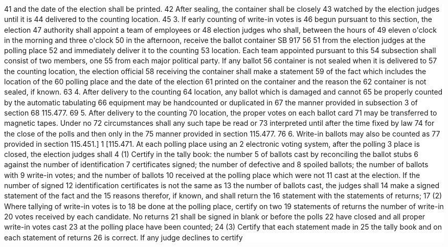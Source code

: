 41 and the date of the election shall be printed.
42 After sealing, the container shall be closely
43 watched by the election judges until it is
44 delivered to the counting location.
45 3. If early counting of write-in votes is
46 begun pursuant to this section, the election
47 authority shall appoint a team of employees or
48 election judges who shall, between the hours of
49 eleven o'clock in the morning and three o'clock
50 in the afternoon, receive the ballot container
SB 917 56
51 from the election judges at the polling place
52 and immediately deliver it to the counting
53 location. Each team appointed pursuant to this
54 subsection shall consist of two members, one
55 from each major political party. If any ballot
56 container is not sealed when it is delivered to
57 the counting location, the election official
58 receiving the container shall make a statement
59 of the fact which includes the location of the
60 polling place and the date of the election
61 printed on the container and the reason the
62 container is not sealed, if known.
63 4. After delivery to the counting
64 location, any ballot which is damaged and cannot
65 be properly counted by the automatic tabulating
66 equipment may be handcounted or duplicated in
67 the manner provided in subsection 3 of section
68 115.477.
69 5. After delivery to the counting
70 location, the proper votes on each ballot card
71 may be transferred to magnetic tapes. Under no
72 circumstances shall any such tape be read or
73 interpreted until after the time fixed by law
74 for the close of the polls and then only in the
75 manner provided in section 115.477.
76 6. Write-in ballots may also be counted as
77 provided in section 115.451.]
1 [115.471. At each polling place using an
2 electronic voting system, after the polling
3 place is closed, the election judges shall
4 (1) Certify in the tally book: the number
5 of ballots cast by reconciling the ballot stubs
6 against the number of identification
7 certificates signed; the number of defective and
8 spoiled ballots; the number of ballots with
9 write-in votes; and the number of ballots
10 received at the polling place which were not
11 cast at the election. If the number of signed
12 identification certificates is not the same as
13 the number of ballots cast, the judges shall
14 make a signed statement of the fact and the
15 reasons therefor, if known, and shall return the
16 statement with the statements of returns;
17 (2) Where tallying of write-in votes is to
18 be done at the polling place, certify on two
19 statements of returns the number of write-in
20 votes received by each candidate. No returns
21 shall be signed in blank or before the polls
22 have closed and all proper write-in votes cast
23 at the polling place have been counted;
24 (3) Certify that each statement made in
25 the tally book and on each statement of returns
26 is correct. If any judge declines to certify